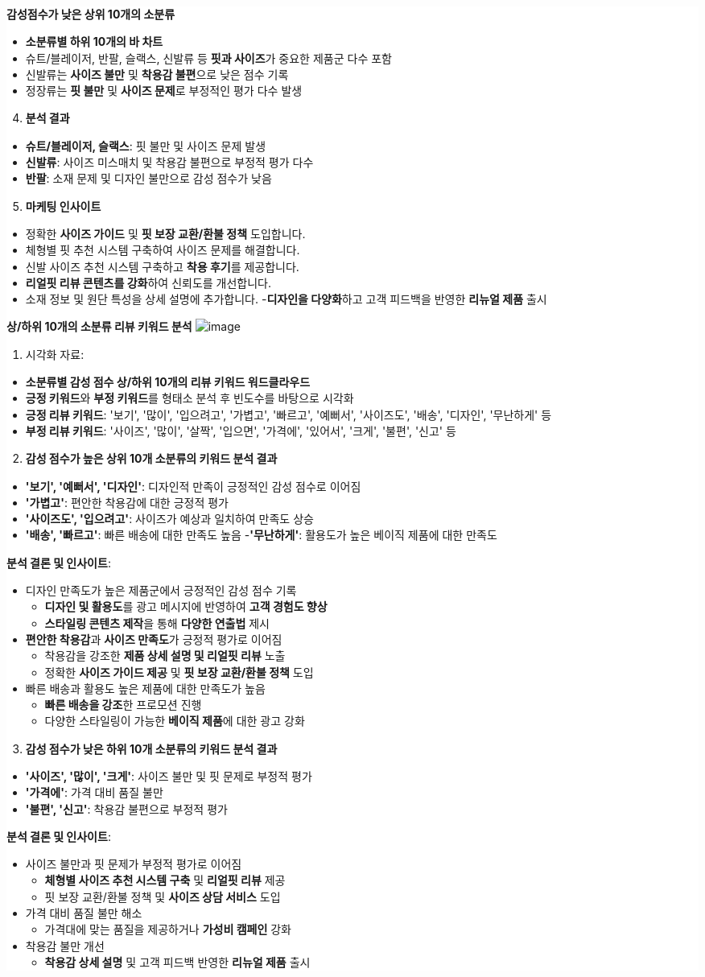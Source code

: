 **감성점수가 낮은 상위 10개의 소분류**
- **소분류별 하위 10개의 바 차트**
- 슈트/블레이저, 반팔, 슬랙스, 신발류 등 **핏과 사이즈**가 중요한 제품군 다수 포함
- 신발류는 **사이즈 불만** 및 **착용감 불편**으로 낮은 점수 기록
- 정장류는 **핏 불만** 및 **사이즈 문제**로 부정적인 평가 다수 발생

4) **분석 결과**
- **슈트/블레이저, 슬랙스**: 핏 불만 및 사이즈 문제 발생
- **신발류**: 사이즈 미스매치 및 착용감 불편으로 부정적 평가 다수
- **반팔**: 소재 문제 및 디자인 불만으로 감성 점수가 낮음

5) **마케팅 인사이트**
- 정확한 **사이즈 가이드** 및 **핏 보장 교환/환불 정책** 도입합니다.
- 체형별 핏 추천 시스템 구축하여 사이즈 문제를 해결합니다.
- 신발 사이즈 추천 시스템 구축하고 **착용 후기**를 제공합니다.
- **리얼핏 리뷰 콘텐츠를 강화**하여 신뢰도를 개선합니다.
- 소재 정보 및 원단 특성을 상세 설명에 추가합니다.
-**디자인을 다양화**하고 고객 피드백을 반영한 **리뉴얼 제품** 출시

**상/하위 10개의 소분류 리뷰 키워드 분석**
![image](https://github.com/user-attachments/assets/7096955a-f9cd-40b3-afb8-d18191547512)

1) 시각화 자료:
- **소분류별 감성 점수 상/하위 10개의 리뷰 키워드 워드클라우드**
- **긍정 키워드**와 **부정 키워드**를 형태소 분석 후 빈도수를 바탕으로 시각화
- **긍정 리뷰 키워드**: '보기', '많이', '입으려고', '가볍고', '빠르고', '예뻐서', '사이즈도', '배송', '디자인', '무난하게' 등
- **부정 리뷰 키워드**: '사이즈', '많이', '살짝', '입으면', '가격에', '있어서', '크게', '불편', '신고' 등

2) **감성 점수가 높은 상위 10개 소분류의 키워드 분석 결과**
- **'보기', '예뻐서', '디자인'**: 디자인적 만족이 긍정적인 감성 점수로 이어짐
- **'가볍고'**: 편안한 착용감에 대한 긍정적 평가
- **'사이즈도', '입으려고'**: 사이즈가 예상과 일치하여 만족도 상승
- **'배송', '빠르고'**: 빠른 배송에 대한 만족도 높음
-**'무난하게'**: 활용도가 높은 베이직 제품에 대한 만족도

**분석 결론 및 인사이트**:
- 디자인 만족도가 높은 제품군에서 긍정적인 감성 점수 기록
  - **디자인 및 활용도**를 광고 메시지에 반영하여 **고객 경험도 향상**
  - **스타일링 콘텐츠 제작**을 통해 **다양한 연출법** 제시
- **편안한 착용감**과 **사이즈 만족도**가 긍정적 평가로 이어짐
  - 착용감을 강조한 **제품 상세 설명 및 리얼핏 리뷰** 노출
  - 정확한 **사이즈 가이드 제공** 및 **핏 보장 교환/환불 정책** 도입
- 빠른 배송과 활용도 높은 제품에 대한 만족도가 높음
  - **빠른 배송을 강조**한 프로모션 진행
  - 다양한 스타일링이 가능한 **베이직 제품**에 대한 광고 강화
   
3) **감성 점수가 낮은 하위 10개 소분류의 키워드 분석 결과**
- **'사이즈', '많이', '크게'**: 사이즈 불만 및 핏 문제로 부정적 평가
- **'가격에'**: 가격 대비 품질 불만
- **'불편', '신고'**: 착용감 불편으로 부정적 평가

**분석 결론 및 인사이트**:
- 사이즈 불만과 핏 문제가 부정적 평가로 이어짐
  - **체형별 사이즈 추천 시스템 구축** 및 **리얼핏 리뷰** 제공
  - 핏 보장 교환/환불 정책 및 **사이즈 상담 서비스** 도입
- 가격 대비 품질 불만 해소
  - 가격대에 맞는 품질을 제공하거나 **가성비 캠페인** 강화
- 착용감 불만 개선
  - **착용감 상세 설명** 및 고객 피드백 반영한 **리뉴얼 제품** 출시
